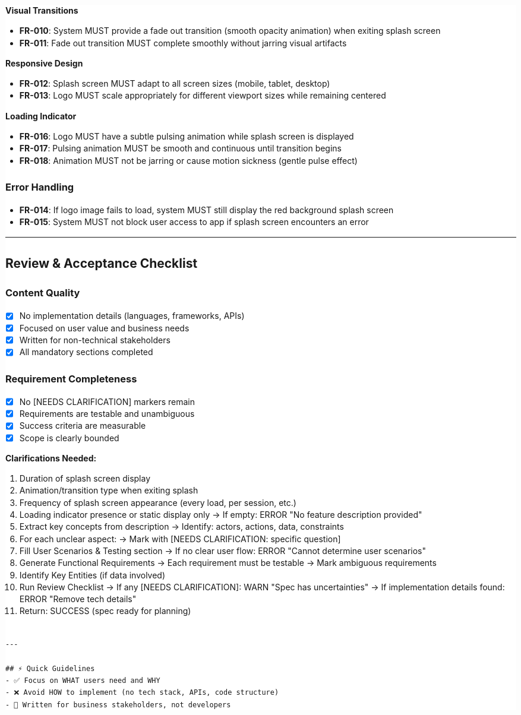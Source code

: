 **Visual Transitions**
- **FR-010**: System MUST provide a fade out transition (smooth opacity animation) when exiting splash screen
- **FR-011**: Fade out transition MUST complete smoothly without jarring visual artifacts

**Responsive Design**
- **FR-012**: Splash screen MUST adapt to all screen sizes (mobile, tablet, desktop)
- **FR-013**: Logo MUST scale appropriately for different viewport sizes while remaining centered

**Loading Indicator**
- **FR-016**: Logo MUST have a subtle pulsing animation while splash screen is displayed
- **FR-017**: Pulsing animation MUST be smooth and continuous until transition begins
- **FR-018**: Animation MUST not be jarring or cause motion sickness (gentle pulse effect)

### Error Handling
- **FR-014**: If logo image fails to load, system MUST still display the red background splash screen
- **FR-015**: System MUST not block user access to app if splash screen encounters an error

---

## Review & Acceptance Checklist

### Content Quality
- [x] No implementation details (languages, frameworks, APIs)
- [x] Focused on user value and business needs
- [x] Written for non-technical stakeholders
- [x] All mandatory sections completed

### Requirement Completeness
- [x] No [NEEDS CLARIFICATION] markers remain
- [x] Requirements are testable and unambiguous
- [x] Success criteria are measurable
- [x] Scope is clearly bounded

**Clarifications Needed:**
1. Duration of splash screen display
2. Animation/transition type when exiting splash
3. Frequency of splash screen appearance (every load, per session, etc.)
4. Loading indicator presence or static display only
   → If empty: ERROR "No feature description provided"
2. Extract key concepts from description
   → Identify: actors, actions, data, constraints
3. For each unclear aspect:
   → Mark with [NEEDS CLARIFICATION: specific question]
4. Fill User Scenarios & Testing section
   → If no clear user flow: ERROR "Cannot determine user scenarios"
5. Generate Functional Requirements
   → Each requirement must be testable
   → Mark ambiguous requirements
6. Identify Key Entities (if data involved)
7. Run Review Checklist
   → If any [NEEDS CLARIFICATION]: WARN "Spec has uncertainties"
   → If implementation details found: ERROR "Remove tech details"
8. Return: SUCCESS (spec ready for planning)
```

---

## ⚡ Quick Guidelines
- ✅ Focus on WHAT users need and WHY
- ❌ Avoid HOW to implement (no tech stack, APIs, code structure)
- 👥 Written for business stakeholders, not developers

```